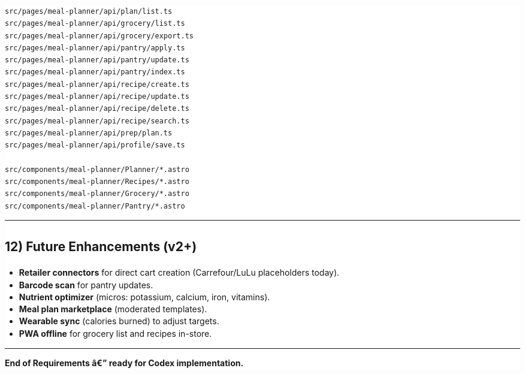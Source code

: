 ```
src/pages/meal-planner/api/plan/list.ts
src/pages/meal-planner/api/grocery/list.ts
src/pages/meal-planner/api/grocery/export.ts
src/pages/meal-planner/api/pantry/apply.ts
src/pages/meal-planner/api/pantry/update.ts
src/pages/meal-planner/api/pantry/index.ts
src/pages/meal-planner/api/recipe/create.ts
src/pages/meal-planner/api/recipe/update.ts
src/pages/meal-planner/api/recipe/delete.ts
src/pages/meal-planner/api/recipe/search.ts
src/pages/meal-planner/api/prep/plan.ts
src/pages/meal-planner/api/profile/save.ts

src/components/meal-planner/Planner/*.astro
src/components/meal-planner/Recipes/*.astro
src/components/meal-planner/Grocery/*.astro
src/components/meal-planner/Pantry/*.astro
```

---

## 12) Future Enhancements (v2+)

- **Retailer connectors** for direct cart creation (Carrefour/LuLu placeholders today).  
- **Barcode scan** for pantry updates.  
- **Nutrient optimizer** (micros: potassium, calcium, iron, vitamins).  
- **Meal plan marketplace** (moderated templates).  
- **Wearable sync** (calories burned) to adjust targets.  
- **PWA offline** for grocery list and recipes in-store.

---

**End of Requirements â€” ready for Codex implementation.**